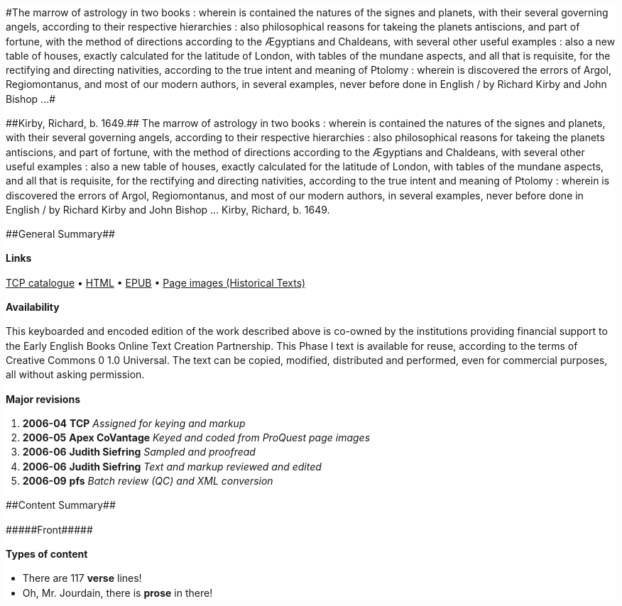 #The marrow of astrology in two books : wherein is contained the natures of the signes and planets, with their several governing angels, according to their respective hierarchies : also philosophical reasons for takeing the planets antiscions, and part of fortune, with the method of directions according to the Ægyptians and Chaldeans, with several other useful examples : also a new table of houses, exactly calculated for the latitude of London, with tables of the mundane aspects, and all that is requisite, for the rectifying and directing nativities, according to the true intent and meaning of Ptolomy : wherein is discovered the errors of Argol, Regiomontanus, and most of our modern authors, in several examples, never before done in English / by Richard Kirby and John Bishop ...#

##Kirby, Richard, b. 1649.##
The marrow of astrology in two books : wherein is contained the natures of the signes and planets, with their several governing angels, according to their respective hierarchies : also philosophical reasons for takeing the planets antiscions, and part of fortune, with the method of directions according to the Ægyptians and Chaldeans, with several other useful examples : also a new table of houses, exactly calculated for the latitude of London, with tables of the mundane aspects, and all that is requisite, for the rectifying and directing nativities, according to the true intent and meaning of Ptolomy : wherein is discovered the errors of Argol, Regiomontanus, and most of our modern authors, in several examples, never before done in English / by Richard Kirby and John Bishop ...
Kirby, Richard, b. 1649.

##General Summary##

**Links**

[TCP catalogue](http://www.ota.ox.ac.uk/tcp/)  • 
[HTML](http://tei.it.ox.ac.uk/tcp/Texts-HTML/free/A47/A47491.html)  • 
[EPUB](http://tei.it.ox.ac.uk/tcp/Texts-EPUB/free/A47/A47491.epub) • 
[Page images (Historical Texts)](https://data.historicaltexts.jisc.ac.uk/view?pubId=eebo-11865076e&pageId=eebo-11865076e-50079-1)

**Availability**

This keyboarded and encoded edition of the
	       work described above is co-owned by the institutions
	       providing financial support to the Early English Books
	       Online Text Creation Partnership. This Phase I text is
	       available for reuse, according to the terms of Creative
	       Commons 0 1.0 Universal. The text can be copied,
	       modified, distributed and performed, even for
	       commercial purposes, all without asking permission.

**Major revisions**

1. __2006-04__ __TCP__ *Assigned for keying and markup*
1. __2006-05__ __Apex CoVantage__ *Keyed and coded from ProQuest page images*
1. __2006-06__ __Judith Siefring__ *Sampled and proofread*
1. __2006-06__ __Judith Siefring__ *Text and markup reviewed and edited*
1. __2006-09__ __pfs__ *Batch review (QC) and XML conversion*

##Content Summary##

#####Front#####

**Types of content**

  * There are 117 **verse** lines!
  * Oh, Mr. Jourdain, there is **prose** in there!
